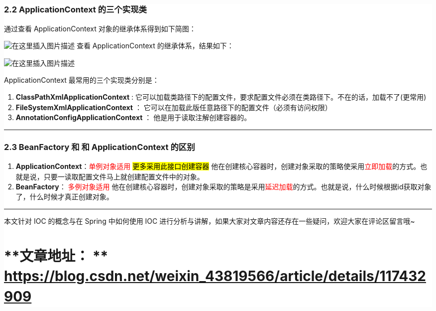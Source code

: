 

### 2.2 ApplicationContext 的三个实现类

通过查看 ApplicationContext 对象的继承体系得到如下简图：

<img src="https://img-blog.csdnimg.cn/20210601013055899.png#pic_center" alt="在这里插入图片描述"/> 查看 ApplicationContext 的继承体系，结果如下：

 <img src="https://img-blog.csdnimg.cn/20210601013620136.png#pic_left" alt="在这里插入图片描述" width="400"/> 

ApplicationContext 最常用的三个实现类分别是：

1. **ClassPathXmlApplicationContext** : 它可以加载类路径下的配置文件，要求配置文件必须在类路径下。不在的话，加载不了(更常用)
1. **FileSystemXmlApplicationContext** ： 它可以在加载此版任意路径下的配置文件（必须有访问权限）
1. **AnnotationConfigApplicationContext** ： 他是用于读取注解创建容器的。
---


### 2.3 BeanFactory 和 和 ApplicationContext 的区别
1. **ApplicationContext**：<font color="red">单例对象适用</font> <mark>更多采用此接口创建容器</mark> 他在创建核心容器时，创建对象采取的策略使采用<font color="red">立即加载</font>的方式。也就是说，只要一读取配置文件马上就创建配置文件中的对象。
1. **BeanFactory**： <font color="red">多例对象适用</font> 他在创建核心容器时，创建对象采取的策略是采用<font color="red">延迟加载</font>的方式。也就是说，什么时候根据id获取对象了，什么时候才真正创建对象。
---


本文针对 IOC 的概念与在 Spring 中如何使用 IOC 进行分析与讲解，如果大家对文章内容还存在一些疑问，欢迎大家在评论区留言哦~

# **文章地址： **    https://blog.csdn.net/weixin_43819566/article/details/117432909